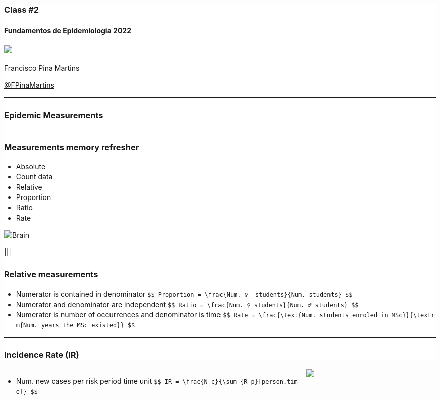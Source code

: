 ### Class #2

#### Fundamentos de Epidemiologia 2022

<img src="common/logo-FCUL.png" style="background:none; border:none; box-shadow:none;">

Francisco Pina Martins

[@FPinaMartins](https://twitter.com/FPinaMartins)

---

### Epidemic Measurements

---

### Measurements memory refresher

* &shy;Absolute
 * &shy;Count data
* &shy;Relative
 * &shy;Proportion
 * &shy;Ratio
 * &shy;Rate

&shy;![Brain](C02_assets/brain.png)

|||

### Relative measurements

* &shy;Numerator is contained in denominator
&shy;`$$ Proportion = \frac{Num. ♀  students}{Num. students} $$`
* &shy;Numerator and denominator are independent
&shy;`$$ Ratio = \frac{Num. ♀ students}{Num. ♂ students} $$`
* &shy;Numerator is number of occurrences and denominator is time
&shy;`$$ Rate = \frac{\text{Num. students enroled in MSc}}{\textrm{Num. years the MSc existed}} $$`

---

### Incidence Rate (IR)

<div style="float:left; width:70%;" class="fragment">

* Num. new cases per risk period time unit
`$$ IR = \frac{N_c}{\sum {R_p}[person.time]} $$`

</div>


<div style="float:right; width:30%;" class="fragment">

<img src="C02_assets/py-plot.png">

